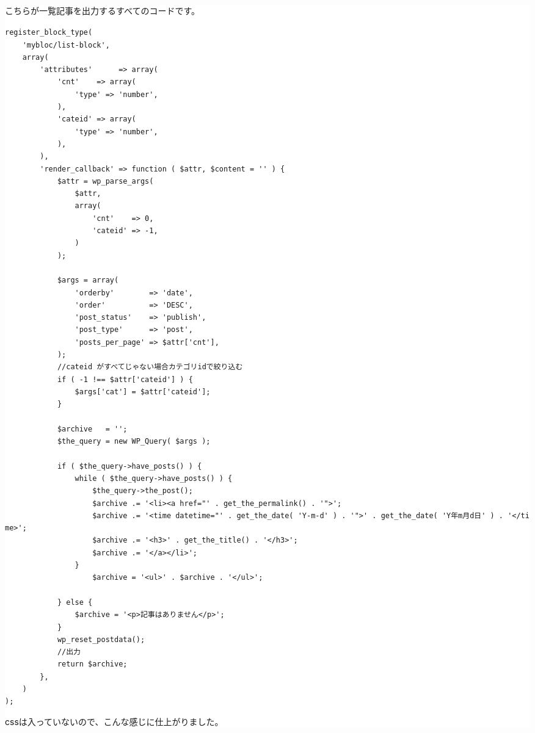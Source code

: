 こちらが一覧記事を出力するすべてのコードです。
```php:title=functions.php
register_block_type(
	'mybloc/list-block',
	array(
		'attributes'      => array(
			'cnt'    => array(
				'type' => 'number',
			),
			'cateid' => array(
				'type' => 'number',
			),
		),
		'render_callback' => function ( $attr, $content = '' ) {
			$attr = wp_parse_args(
				$attr,
				array(
					'cnt'    => 0,
					'cateid' => -1,
				)
			);

			$args = array(
				'orderby'        => 'date',
				'order'          => 'DESC',
				'post_status'    => 'publish',
				'post_type'      => 'post',
				'posts_per_page' => $attr['cnt'],
			);
			//cateid がすべてじゃない場合カテゴリidで絞り込む
			if ( -1 !== $attr['cateid'] ) {
				$args['cat'] = $attr['cateid'];
			}

			$archive   = '';
			$the_query = new WP_Query( $args );

			if ( $the_query->have_posts() ) {
				while ( $the_query->have_posts() ) {
					$the_query->the_post();
					$archive .= '<li><a href="' . get_the_permalink() . '">';
					$archive .= '<time datetime="' . get_the_date( 'Y-m-d' ) . '">' . get_the_date( 'Y年m月d日' ) . '</time>';
					$archive .= '<h3>' . get_the_title() . '</h3>';
					$archive .= '</a></li>';
				}
					$archive = '<ul>' . $archive . '</ul>';

			} else {
				$archive = '<p>記事はありません</p>';
			}
			wp_reset_postdata();
			//出力
			return $archive;
		},
	)
);
```
cssは入っていないので、こんな感じに仕上がりました。
